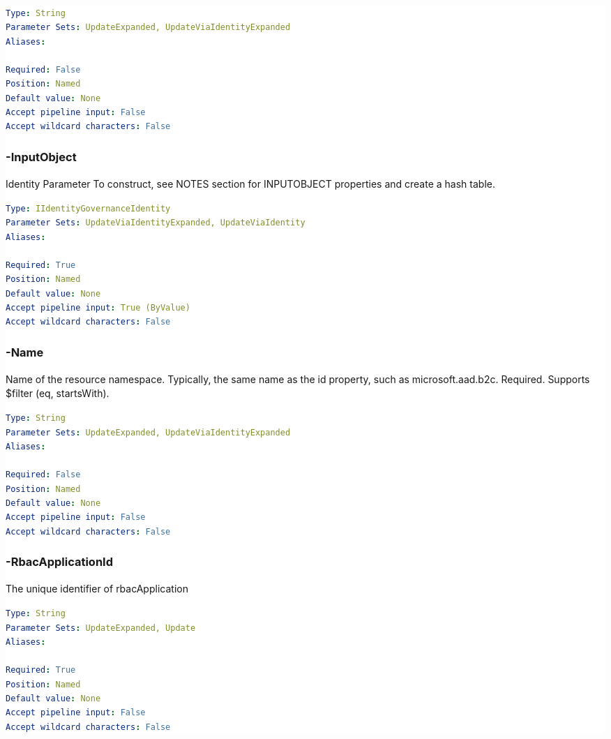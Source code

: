 ```yaml
Type: String
Parameter Sets: UpdateExpanded, UpdateViaIdentityExpanded
Aliases:

Required: False
Position: Named
Default value: None
Accept pipeline input: False
Accept wildcard characters: False
```

### -InputObject
Identity Parameter
To construct, see NOTES section for INPUTOBJECT properties and create a hash table.

```yaml
Type: IIdentityGovernanceIdentity
Parameter Sets: UpdateViaIdentityExpanded, UpdateViaIdentity
Aliases:

Required: True
Position: Named
Default value: None
Accept pipeline input: True (ByValue)
Accept wildcard characters: False
```

### -Name
Name of the resource namespace.
Typically, the same name as the id property, such as microsoft.aad.b2c.
Required.
Supports $filter (eq, startsWith).

```yaml
Type: String
Parameter Sets: UpdateExpanded, UpdateViaIdentityExpanded
Aliases:

Required: False
Position: Named
Default value: None
Accept pipeline input: False
Accept wildcard characters: False
```

### -RbacApplicationId
The unique identifier of rbacApplication

```yaml
Type: String
Parameter Sets: UpdateExpanded, Update
Aliases:

Required: True
Position: Named
Default value: None
Accept pipeline input: False
Accept wildcard characters: False
```
